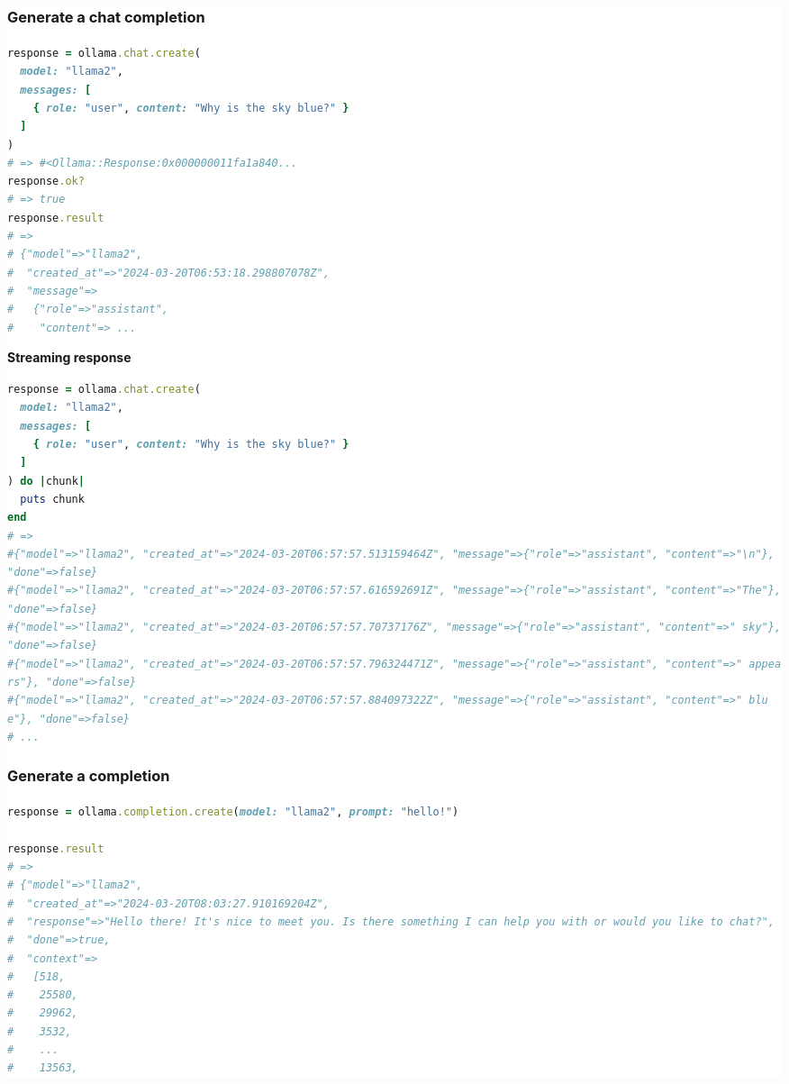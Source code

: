 ### Generate a chat completion

```ruby
response = ollama.chat.create(
  model: "llama2",
  messages: [
    { role: "user", content: "Why is the sky blue?" }
  ]
)
# => #<Ollama::Response:0x000000011fa1a840...
response.ok?
# => true
response.result
# =>
# {"model"=>"llama2",
#  "created_at"=>"2024-03-20T06:53:18.298807078Z",
#  "message"=>
#   {"role"=>"assistant",
#    "content"=> ...
```

**Streaming response**

```ruby
response = ollama.chat.create(
  model: "llama2",
  messages: [
    { role: "user", content: "Why is the sky blue?" }
  ]
) do |chunk|
  puts chunk
end
# =>
#{"model"=>"llama2", "created_at"=>"2024-03-20T06:57:57.513159464Z", "message"=>{"role"=>"assistant", "content"=>"\n"}, "done"=>false}
#{"model"=>"llama2", "created_at"=>"2024-03-20T06:57:57.616592691Z", "message"=>{"role"=>"assistant", "content"=>"The"}, "done"=>false}
#{"model"=>"llama2", "created_at"=>"2024-03-20T06:57:57.70737176Z", "message"=>{"role"=>"assistant", "content"=>" sky"}, "done"=>false}
#{"model"=>"llama2", "created_at"=>"2024-03-20T06:57:57.796324471Z", "message"=>{"role"=>"assistant", "content"=>" appears"}, "done"=>false}
#{"model"=>"llama2", "created_at"=>"2024-03-20T06:57:57.884097322Z", "message"=>{"role"=>"assistant", "content"=>" blue"}, "done"=>false}
# ...
```

### Generate a completion

```ruby
response = ollama.completion.create(model: "llama2", prompt: "hello!")

response.result
# =>
# {"model"=>"llama2",
#  "created_at"=>"2024-03-20T08:03:27.910169204Z",
#  "response"=>"Hello there! It's nice to meet you. Is there something I can help you with or would you like to chat?",
#  "done"=>true,
#  "context"=>
#   [518,
#    25580,
#    29962,
#    3532,
#    ...
#    13563,
```